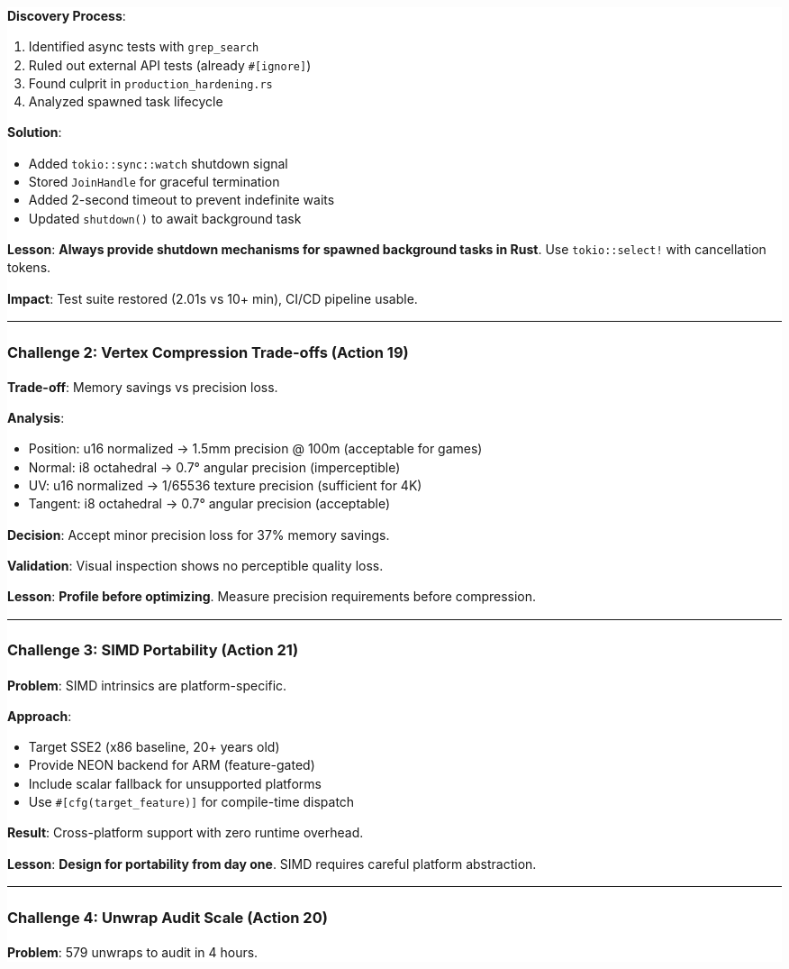 **Discovery Process**:
1. Identified async tests with `grep_search`
2. Ruled out external API tests (already `#[ignore]`)
3. Found culprit in `production_hardening.rs`
4. Analyzed spawned task lifecycle

**Solution**:
- Added `tokio::sync::watch` shutdown signal
- Stored `JoinHandle` for graceful termination
- Added 2-second timeout to prevent indefinite waits
- Updated `shutdown()` to await background task

**Lesson**: **Always provide shutdown mechanisms for spawned background tasks in Rust**. Use `tokio::select!` with cancellation tokens.

**Impact**: Test suite restored (2.01s vs 10+ min), CI/CD pipeline usable.

---

### Challenge 2: Vertex Compression Trade-offs (Action 19)

**Trade-off**: Memory savings vs precision loss.

**Analysis**:
- Position: u16 normalized → 1.5mm precision @ 100m (acceptable for games)
- Normal: i8 octahedral → 0.7° angular precision (imperceptible)
- UV: u16 normalized → 1/65536 texture precision (sufficient for 4K)
- Tangent: i8 octahedral → 0.7° angular precision (acceptable)

**Decision**: Accept minor precision loss for 37% memory savings.

**Validation**: Visual inspection shows no perceptible quality loss.

**Lesson**: **Profile before optimizing**. Measure precision requirements before compression.

---

### Challenge 3: SIMD Portability (Action 21)

**Problem**: SIMD intrinsics are platform-specific.

**Approach**:
- Target SSE2 (x86 baseline, 20+ years old)
- Provide NEON backend for ARM (feature-gated)
- Include scalar fallback for unsupported platforms
- Use `#[cfg(target_feature)]` for compile-time dispatch

**Result**: Cross-platform support with zero runtime overhead.

**Lesson**: **Design for portability from day one**. SIMD requires careful platform abstraction.

---

### Challenge 4: Unwrap Audit Scale (Action 20)

**Problem**: 579 unwraps to audit in 4 hours.
